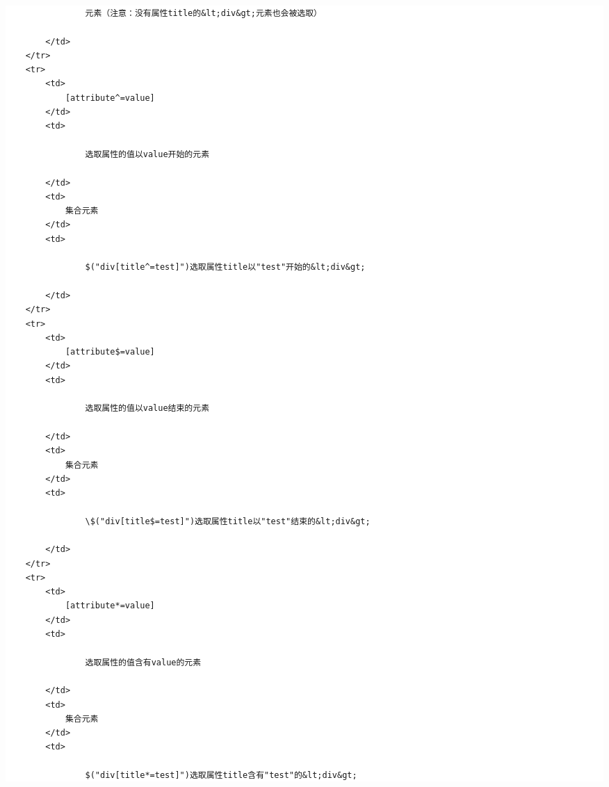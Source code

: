                 
                    元素（注意：没有属性title的&lt;div&gt;元素也会被选取）
                
            </td>
        </tr>
        <tr>
            <td>
                [attribute^=value]
            </td>
            <td>
                
                    选取属性的值以value开始的元素
                
            </td>
            <td>
                集合元素
            </td>
            <td>
                
                    $("div[title^=test]")选取属性title以"test"开始的&lt;div&gt;
                
            </td>
        </tr>
        <tr>
            <td>
                [attribute$=value]
            </td>
            <td>
                
                    选取属性的值以value结束的元素
                
            </td>
            <td>
                集合元素
            </td>
            <td>
                
                    \$("div[title$=test]")选取属性title以"test"结束的&lt;div&gt;
                
            </td>
        </tr>
        <tr>
            <td>
                [attribute*=value]
            </td>
            <td>
                
                    选取属性的值含有value的元素
                
            </td>
            <td>
                集合元素
            </td>
            <td>
                
                    $("div[title*=test]")选取属性title含有"test"的&lt;div&gt;
                